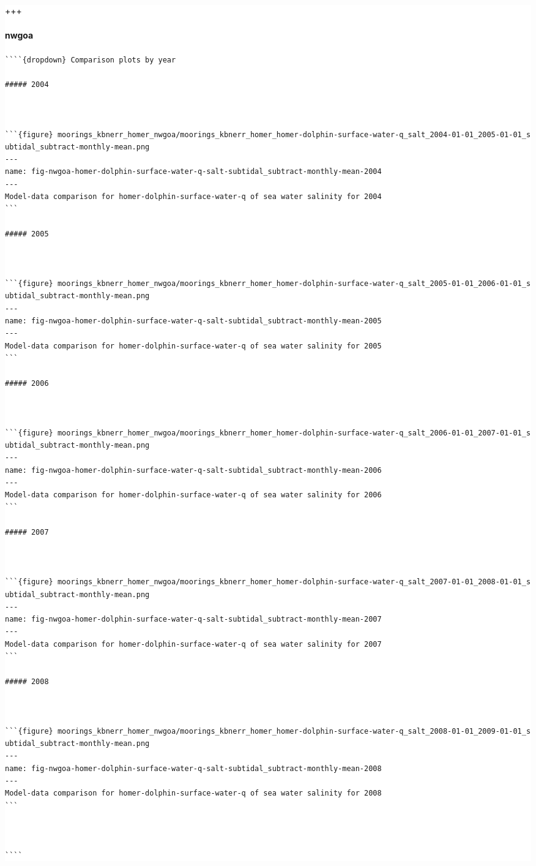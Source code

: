 +++

#### nwgoa



`````{div} full-width 
````{dropdown} Comparison plots by year

##### 2004



```{figure} moorings_kbnerr_homer_nwgoa/moorings_kbnerr_homer_homer-dolphin-surface-water-q_salt_2004-01-01_2005-01-01_subtidal_subtract-monthly-mean.png
---
name: fig-nwgoa-homer-dolphin-surface-water-q-salt-subtidal_subtract-monthly-mean-2004
---
Model-data comparison for homer-dolphin-surface-water-q of sea water salinity for 2004
```

##### 2005



```{figure} moorings_kbnerr_homer_nwgoa/moorings_kbnerr_homer_homer-dolphin-surface-water-q_salt_2005-01-01_2006-01-01_subtidal_subtract-monthly-mean.png
---
name: fig-nwgoa-homer-dolphin-surface-water-q-salt-subtidal_subtract-monthly-mean-2005
---
Model-data comparison for homer-dolphin-surface-water-q of sea water salinity for 2005
```

##### 2006



```{figure} moorings_kbnerr_homer_nwgoa/moorings_kbnerr_homer_homer-dolphin-surface-water-q_salt_2006-01-01_2007-01-01_subtidal_subtract-monthly-mean.png
---
name: fig-nwgoa-homer-dolphin-surface-water-q-salt-subtidal_subtract-monthly-mean-2006
---
Model-data comparison for homer-dolphin-surface-water-q of sea water salinity for 2006
```

##### 2007



```{figure} moorings_kbnerr_homer_nwgoa/moorings_kbnerr_homer_homer-dolphin-surface-water-q_salt_2007-01-01_2008-01-01_subtidal_subtract-monthly-mean.png
---
name: fig-nwgoa-homer-dolphin-surface-water-q-salt-subtidal_subtract-monthly-mean-2007
---
Model-data comparison for homer-dolphin-surface-water-q of sea water salinity for 2007
```

##### 2008



```{figure} moorings_kbnerr_homer_nwgoa/moorings_kbnerr_homer_homer-dolphin-surface-water-q_salt_2008-01-01_2009-01-01_subtidal_subtract-monthly-mean.png
---
name: fig-nwgoa-homer-dolphin-surface-water-q-salt-subtidal_subtract-monthly-mean-2008
---
Model-data comparison for homer-dolphin-surface-water-q of sea water salinity for 2008
```



````
`````